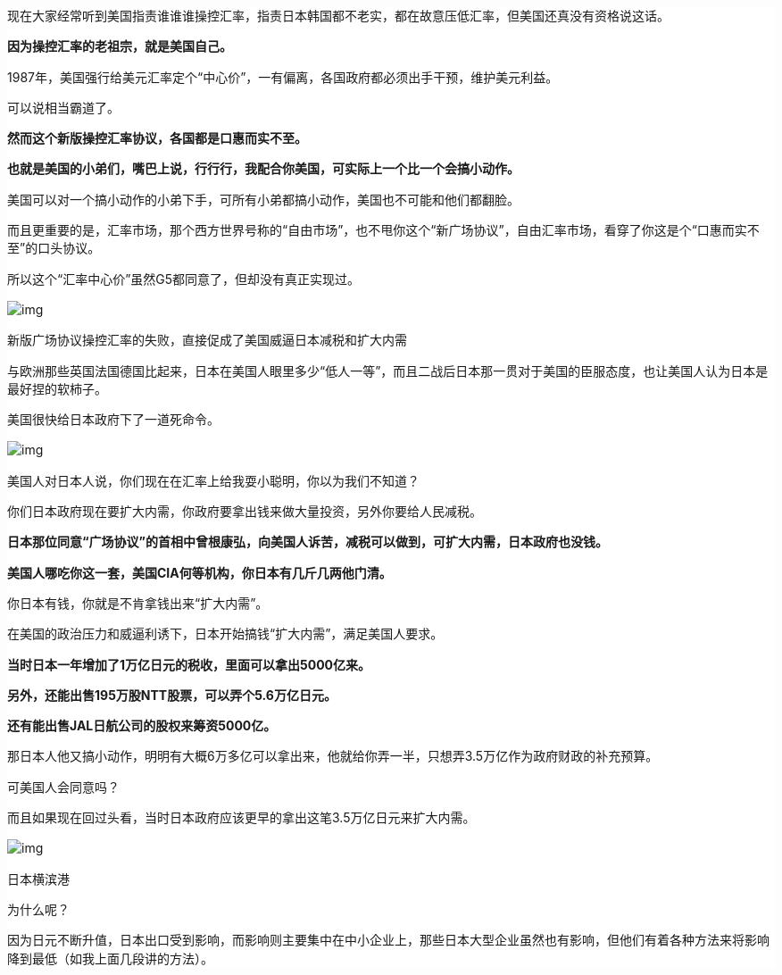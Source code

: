 现在大家经常听到美国指责谁谁谁操控汇率，指责日本韩国都不老实，都在故意压低汇率，但美国还真没有资格说这话。

**因为操控汇率的老祖宗，就是美国自己。**

1987年，美国强行给美元汇率定个“中心价”，一有偏离，各国政府都必须出手干预，维护美元利益。

可以说相当霸道了。

 

**然而这个新版操控汇率协议，各国都是口惠而实不至。**

**也就是美国的小弟们，嘴巴上说，行行行，我配合你美国，可实际上一个比一个会搞小动作。**

 

美国可以对一个搞小动作的小弟下手，可所有小弟都搞小动作，美国也不可能和他们都翻脸。

而且更重要的是，汇率市场，那个西方世界号称的“自由市场”，也不甩你这个“新广场协议”，自由汇率市场，看穿了你这是个“口惠而实不至”的口头协议。

 

所以这个“汇率中心价”虽然G5都同意了，但却没有真正实现过。

![img](https://cdn.kelu.org/blog/2018/12/640-1544952881525.jpg)

新版广场协议操控汇率的失败，直接促成了美国威逼日本减税和扩大内需

与欧洲那些英国法国德国比起来，日本在美国人眼里多少“低人一等”，而且二战后日本那一贯对于美国的臣服态度，也让美国人认为日本是最好捏的软柿子。

美国很快给日本政府下了一道死命令。

![img](https://cdn.kelu.org/blog/2018/12/640-1544952885640.jpg)

美国人对日本人说，你们现在在汇率上给我耍小聪明，你以为我们不知道？

你们日本政府现在要扩大内需，你政府要拿出钱来做大量投资，另外你要给人民减税。

**日本那位同意“广场协议”的首相中曾根康弘，向美国人诉苦，减税可以做到，可扩大内需，日本政府也没钱。**

**美国人哪吃你这一套，美国CIA何等机构，你日本有几斤几两他门清。**

你日本有钱，你就是不肯拿钱出来“扩大内需”。

在美国的政治压力和威逼利诱下，日本开始搞钱“扩大内需”，满足美国人要求。

**当时日本一年增加了1万亿日元的税收，里面可以拿出5000亿来。**

**另外，还能出售195万股NTT股票，可以弄个5.6万亿日元。**

**还有能出售JAL日航公司的股权来筹资5000亿。**

那日本人他又搞小动作，明明有大概6万多亿可以拿出来，他就给你弄一半，只想弄3.5万亿作为政府财政的补充预算。

可美国人会同意吗？

而且如果现在回过头看，当时日本政府应该更早的拿出这笔3.5万亿日元来扩大内需。

![img](https://cdn.kelu.org/blog/2018/12/640-1544953063952.jpg)

日本横滨港

为什么呢？

因为日元不断升值，日本出口受到影响，而影响则主要集中在中小企业上，那些日本大型企业虽然也有影响，但他们有着各种方法来将影响降到最低（如我上面几段讲的方法）。

